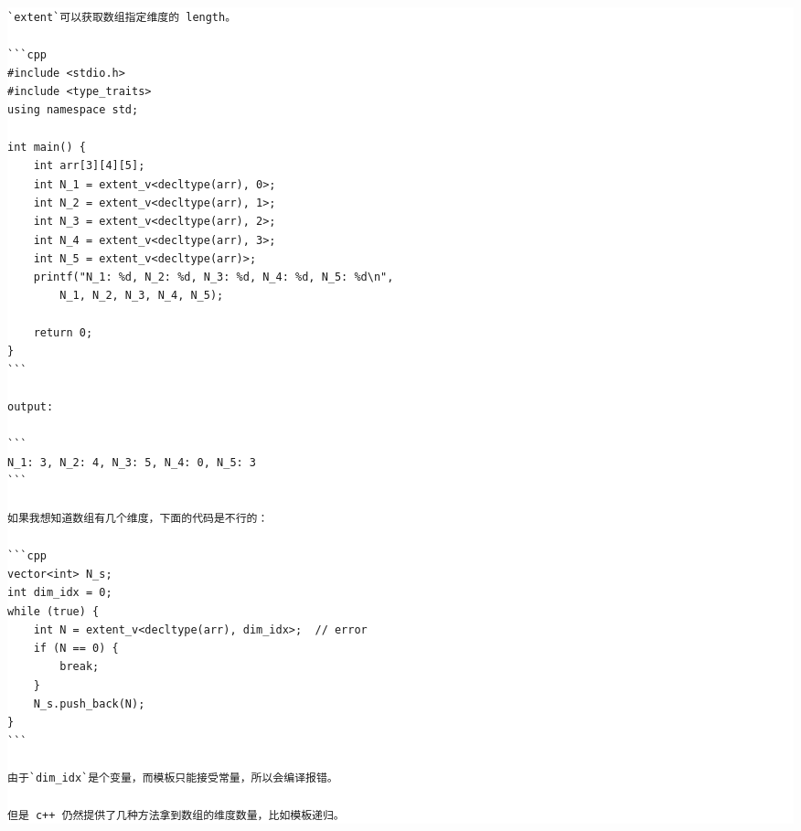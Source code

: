     `extent`可以获取数组指定维度的 length。

    ```cpp
    #include <stdio.h>
    #include <type_traits>
    using namespace std;

    int main() {
        int arr[3][4][5];
        int N_1 = extent_v<decltype(arr), 0>;
        int N_2 = extent_v<decltype(arr), 1>;
        int N_3 = extent_v<decltype(arr), 2>;
        int N_4 = extent_v<decltype(arr), 3>;
        int N_5 = extent_v<decltype(arr)>;
        printf("N_1: %d, N_2: %d, N_3: %d, N_4: %d, N_5: %d\n",
            N_1, N_2, N_3, N_4, N_5);

        return 0;
    }
    ```

    output:

    ```
    N_1: 3, N_2: 4, N_3: 5, N_4: 0, N_5: 3
    ```

    如果我想知道数组有几个维度，下面的代码是不行的：

    ```cpp
    vector<int> N_s;
    int dim_idx = 0;
    while (true) {
        int N = extent_v<decltype(arr), dim_idx>;  // error
        if (N == 0) {
            break;
        }
        N_s.push_back(N);
    }
    ```

    由于`dim_idx`是个变量，而模板只能接受常量，所以会编译报错。

    但是 c++ 仍然提供了几种方法拿到数组的维度数量，比如模板递归。